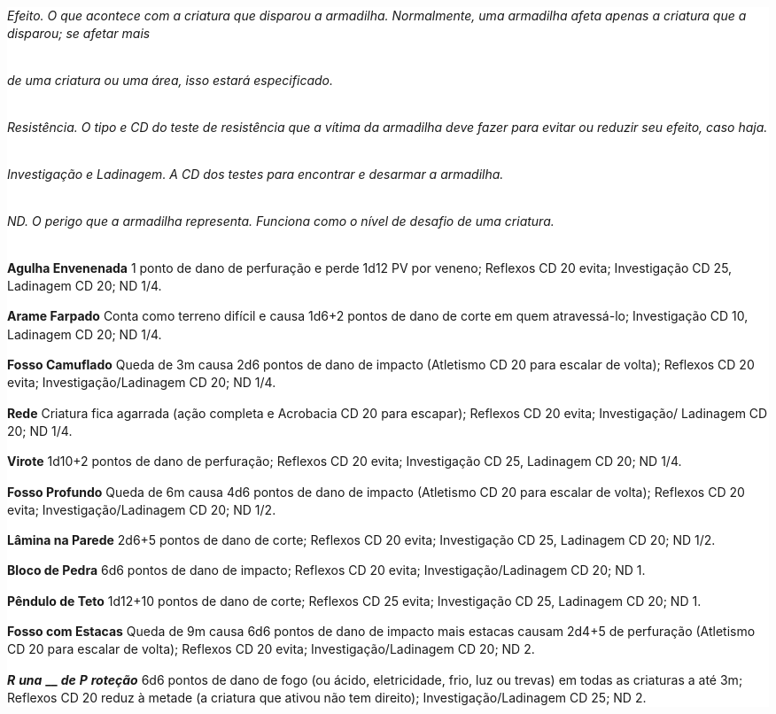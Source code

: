 ###### Efeito. O que acontece com a criatura que disparou a armadilha. Normalmente, uma armadilha afeta apenas a criatura que a disparou; se afetar mais
###### de uma criatura ou uma área, isso estará especificado.

###### Resistência. O tipo e CD do teste de resistência que a vítima da armadilha deve fazer para evitar ou reduzir seu efeito, caso haja.

###### Investigação e Ladinagem. A CD dos testes para encontrar e desarmar a armadilha.

###### ND. O perigo que a armadilha representa. Funciona como o nível de desafio de uma criatura.

**Agulha Envenenada** 1 ponto de dano de perfuração e
perde 1d12 PV por veneno; Reflexos CD 20 evita; Investigação CD 25, Ladinagem CD 20; ND 1/4.

**Arame Farpado** Conta como terreno difícil e causa 1d6+2
pontos de dano de corte em quem atravessá-lo; Investigação CD 10, Ladinagem CD 20; ND 1/4.

**Fosso Camuflado** Queda de 3m causa 2d6 pontos de dano
de impacto (Atletismo CD 20 para escalar de volta); Reflexos CD 20 evita; Investigação/Ladinagem CD 20; ND 1/4.

**Rede** Criatura fica agarrada (ação completa e Acrobacia
CD 20 para escapar); Reflexos CD 20 evita; Investigação/
Ladinagem CD 20; ND 1/4.

**Virote** 1d10+2 pontos de dano de perfuração; Reflexos CD
20 evita; Investigação CD 25, Ladinagem CD 20; ND 1/4.

**Fosso Profundo** Queda de 6m causa 4d6 pontos de
dano de impacto (Atletismo CD 20 para escalar de
volta); Reflexos CD 20 evita; Investigação/Ladinagem
CD 20; ND 1/2.

**Lâmina na Parede** 2d6+5 pontos de dano de corte; Reflexos
CD 20 evita; Investigação CD 25, Ladinagem CD 20; ND 1/2.

**Bloco de Pedra** 6d6 pontos de dano de impacto; Reflexos
CD 20 evita; Investigação/Ladinagem CD 20; ND 1.

**Pêndulo de Teto** 1d12+10 pontos de dano de corte; Reflexos
CD 25 evita; Investigação CD 25, Ladinagem CD 20; ND 1.

**Fosso com Estacas** Queda de 9m causa 6d6 pontos de
dano de impacto mais estacas causam 2d4+5 de perfuração (Atletismo CD 20 para escalar de volta); Reflexos CD
20 evita; Investigação/Ladinagem CD 20; ND 2.

**_R_** **_una_** **__** **_de_** **_P_** **_roteção_** 6d6 pontos de dano de fogo (ou ácido, eletricidade, frio, luz ou trevas) em todas as criaturas a até
3m; Reflexos CD 20 reduz à metade (a criatura que ativou
não tem direito); Investigação/Ladinagem CD 25; ND 2.

